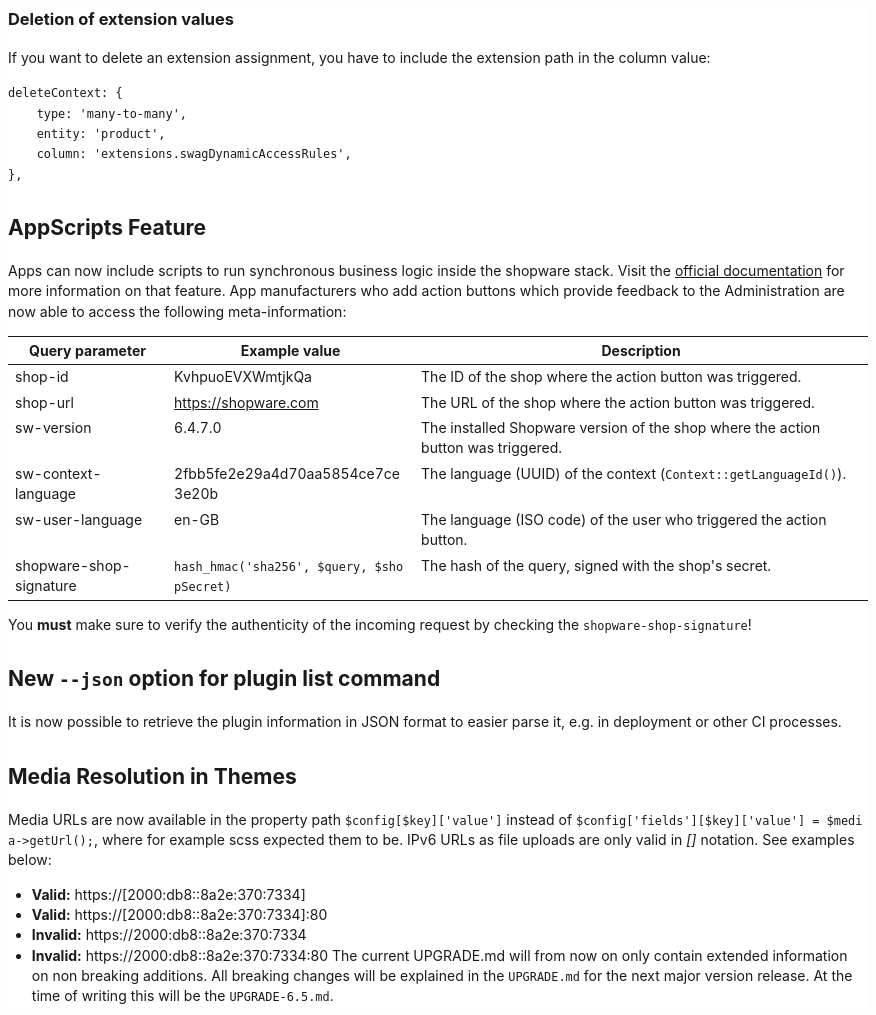 ### Deletion of extension values

If you want to delete an extension assignment, you have to include the extension path in the column value:

```
deleteContext: {
    type: 'many-to-many',
    entity: 'product',
    column: 'extensions.swagDynamicAccessRules',
},
```
## AppScripts Feature
Apps can now include scripts to run synchronous business logic inside the shopware stack.
Visit the [official documentation](https://developer.shopware.com/docs/guides/plugins/apps) for more information on that feature.
App manufacturers who add action buttons which provide feedback to the Administration are now able to access the following meta-information:

| Query parameter | Example value | Description |
|---|---|---|
| shop-id | KvhpuoEVXWmtjkQa | The ID of the shop where the action button was triggered. |
| shop-url | https://shopware.com | The URL of the shop where the action button was triggered. |
| sw-version | 6.4.7.0 | The installed Shopware version of the shop where the action button was triggered. |
| sw-context-language | 2fbb5fe2e29a4d70aa5854ce7ce3e20b | The language (UUID) of the context (`Context::getLanguageId()`). |
| sw-user-language | en-GB | The language (ISO code) of the user who triggered the action button. |
| shopware-shop-signature | `hash_hmac('sha256', $query, $shopSecret)` | The hash of the query, signed with the shop's secret. |

You **must** make sure to verify the authenticity of the incoming request by checking the `shopware-shop-signature`!
## New `--json` option for plugin list command
It is now possible to retrieve the plugin information in JSON format to easier parse it,
e.g. in deployment or other CI processes.
## Media Resolution in Themes
Media URLs are now available in the property path `$config[$key]['value']` instead of `$config['fields'][$key]['value'] = $media->getUrl();`, where for example scss expected them to be.
IPv6 URLs as file uploads are only valid in *[]* notation. See examples below:

* **Valid:** https://[2000:db8::8a2e:370:7334]
* **Valid:** https://[2000:db8::8a2e:370:7334]:80
* **Invalid:** https://2000:db8::8a2e:370:7334
* **Invalid:** https://2000:db8::8a2e:370:7334:80
The current UPGRADE.md will from now on only contain extended information on non breaking additions. All breaking changes will be explained in the `UPGRADE.md` for the next major version release. At the time of writing this will be the `UPGRADE-6.5.md`.
